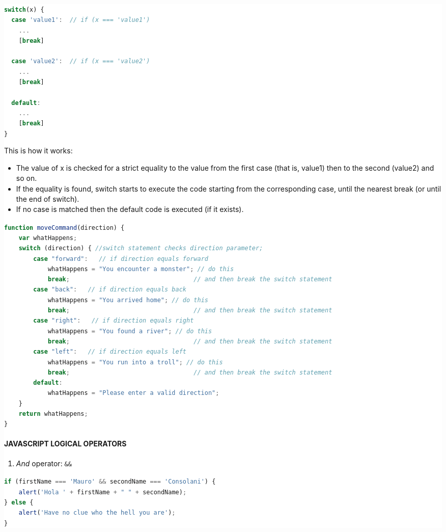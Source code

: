 ```js
switch(x) {
  case 'value1':  // if (x === 'value1')
    ...
    [break]

  case 'value2':  // if (x === 'value2')
    ...
    [break]

  default:
    ...
    [break]
}
```

This is how it works:

* The value of x is checked for a strict equality to the value from the first case (that is, value1) then to the second (value2) and so on.
* If the equality is found, switch starts to execute the code starting from the corresponding case, until the nearest break (or until the end of switch).
* If no case is matched then the default code is executed (if it exists).

```js
function moveCommand(direction) {
    var whatHappens;
    switch (direction) { //switch statement checks direction parameter; 
        case "forward":   // if direction equals forward
            whatHappens = "You encounter a monster"; // do this
            break;                                  // and then break the switch statement
        case "back":   // if direction equals back
            whatHappens = "You arrived home"; // do this
            break;                                  // and then break the switch statement
        case "right":   // if direction equals right
            whatHappens = "You found a river"; // do this
            break;                                  // and then break the switch statement
        case "left":   // if direction equals left
            whatHappens = "You run into a troll"; // do this
            break;                                  // and then break the switch statement
        default: 
            whatHappens = "Please enter a valid direction";
    } 
    return whatHappens;
}
```


#### JAVASCRIPT LOGICAL OPERATORS

1. _And_ operator: ```&&```

```js
if (firstName === 'Mauro' && secondName === 'Consolani') {
    alert('Hola ' + firstName + " " + secondName);
} else {
    alert('Have no clue who the hell you are');
}
```

